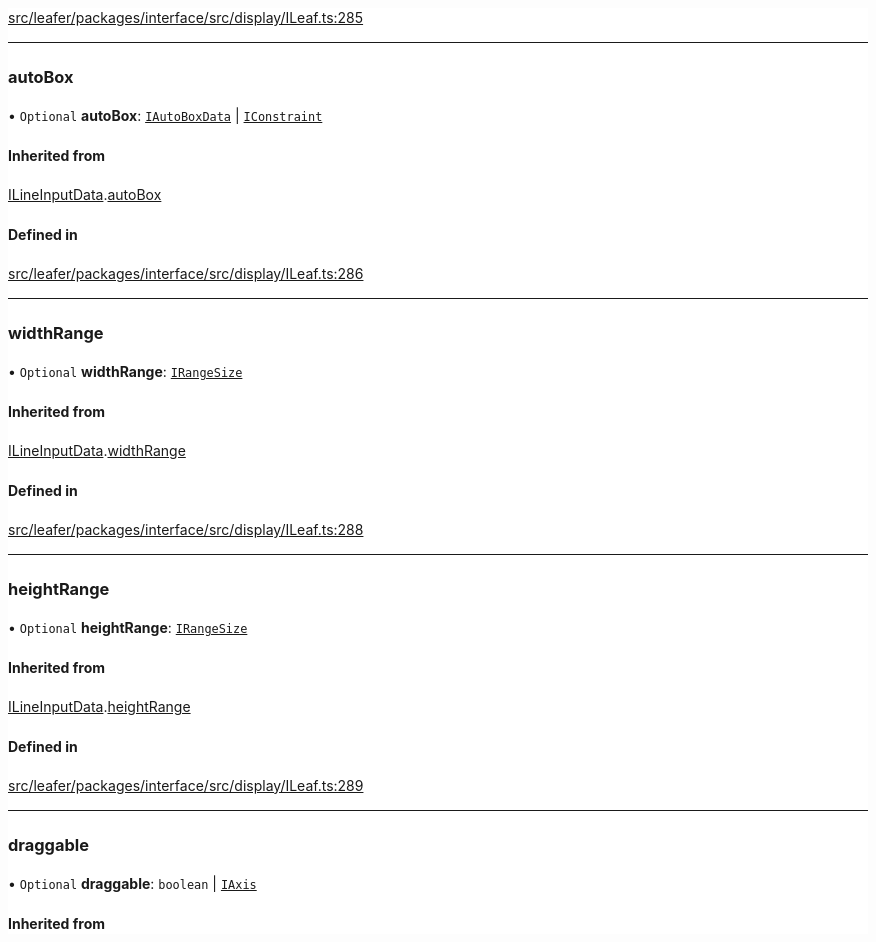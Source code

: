 [src/leafer/packages/interface/src/display/ILeaf.ts:285](https://github.com/leaferjs/leafer/blob/95ff07e0d4def3c18ac6ce3fa51ec0d271dffaae/packages/interface/src/display/ILeaf.ts#L285)

___

### autoBox

• `Optional` **autoBox**: [`IAutoBoxData`](IAutoBoxData.md) \| [`IConstraint`](IConstraint.md)

#### Inherited from

[ILineInputData](ILineInputData.md).[autoBox](ILineInputData.md#autobox)

#### Defined in

[src/leafer/packages/interface/src/display/ILeaf.ts:286](https://github.com/leaferjs/leafer/blob/95ff07e0d4def3c18ac6ce3fa51ec0d271dffaae/packages/interface/src/display/ILeaf.ts#L286)

___

### widthRange

• `Optional` **widthRange**: [`IRangeSize`](IRangeSize.md)

#### Inherited from

[ILineInputData](ILineInputData.md).[widthRange](ILineInputData.md#widthrange)

#### Defined in

[src/leafer/packages/interface/src/display/ILeaf.ts:288](https://github.com/leaferjs/leafer/blob/95ff07e0d4def3c18ac6ce3fa51ec0d271dffaae/packages/interface/src/display/ILeaf.ts#L288)

___

### heightRange

• `Optional` **heightRange**: [`IRangeSize`](IRangeSize.md)

#### Inherited from

[ILineInputData](ILineInputData.md).[heightRange](ILineInputData.md#heightrange)

#### Defined in

[src/leafer/packages/interface/src/display/ILeaf.ts:289](https://github.com/leaferjs/leafer/blob/95ff07e0d4def3c18ac6ce3fa51ec0d271dffaae/packages/interface/src/display/ILeaf.ts#L289)

___

### draggable

• `Optional` **draggable**: `boolean` \| [`IAxis`](../modules.md#iaxis)

#### Inherited from
